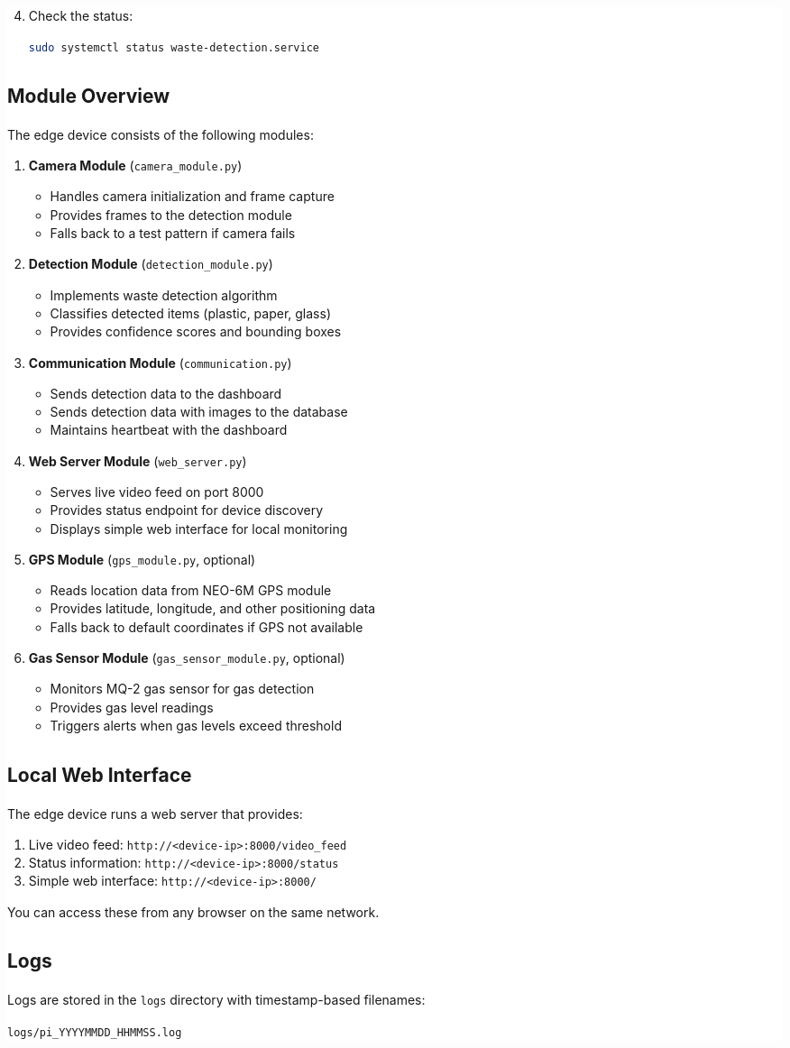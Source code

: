 4. Check the status:
   ```bash
   sudo systemctl status waste-detection.service
   ```

## Module Overview

The edge device consists of the following modules:

1. **Camera Module** (`camera_module.py`)
   - Handles camera initialization and frame capture
   - Provides frames to the detection module
   - Falls back to a test pattern if camera fails

2. **Detection Module** (`detection_module.py`)
   - Implements waste detection algorithm
   - Classifies detected items (plastic, paper, glass)
   - Provides confidence scores and bounding boxes

3. **Communication Module** (`communication.py`)
   - Sends detection data to the dashboard
   - Sends detection data with images to the database
   - Maintains heartbeat with the dashboard

4. **Web Server Module** (`web_server.py`)
   - Serves live video feed on port 8000
   - Provides status endpoint for device discovery
   - Displays simple web interface for local monitoring

5. **GPS Module** (`gps_module.py`, optional)
   - Reads location data from NEO-6M GPS module
   - Provides latitude, longitude, and other positioning data
   - Falls back to default coordinates if GPS not available

6. **Gas Sensor Module** (`gas_sensor_module.py`, optional)
   - Monitors MQ-2 gas sensor for gas detection
   - Provides gas level readings
   - Triggers alerts when gas levels exceed threshold

## Local Web Interface

The edge device runs a web server that provides:

1. Live video feed: `http://<device-ip>:8000/video_feed`
2. Status information: `http://<device-ip>:8000/status`
3. Simple web interface: `http://<device-ip>:8000/`

You can access these from any browser on the same network.

## Logs

Logs are stored in the `logs` directory with timestamp-based filenames:
```
logs/pi_YYYYMMDD_HHMMSS.log
```
